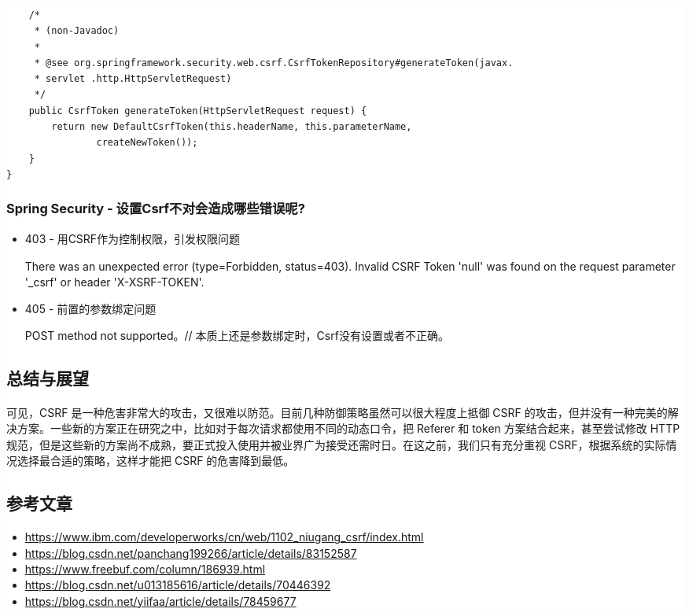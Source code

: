         /*
         * (non-Javadoc)
         *
         * @see org.springframework.security.web.csrf.CsrfTokenRepository#generateToken(javax.
         * servlet .http.HttpServletRequest)
         */
        public CsrfToken generateToken(HttpServletRequest request) {
            return new DefaultCsrfToken(this.headerName, this.parameterName,
                    createNewToken());
        }
    }
    

### Spring Security - 设置Csrf不对会造成哪些错误呢?

  * 403 - 用CSRF作为控制权限，引发权限问题

    
    
    There was an unexpected error (type=Forbidden, status=403).
    Invalid CSRF Token 'null' was found on the request parameter '_csrf' or header 'X-XSRF-TOKEN'.
    

  * 405 - 前置的参数绑定问题

    
    
    POST method not supported。// 本质上还是参数绑定时，Csrf没有设置或者不正确。
    

## 总结与展望

可见，CSRF 是一种危害非常大的攻击，又很难以防范。目前几种防御策略虽然可以很大程度上抵御 CSRF
的攻击，但并没有一种完美的解决方案。一些新的方案正在研究之中，比如对于每次请求都使用不同的动态口令，把 Referer 和 token
方案结合起来，甚至尝试修改 HTTP 规范，但是这些新的方案尚不成熟，要正式投入使用并被业界广为接受还需时日。在这之前，我们只有充分重视
CSRF，根据系统的实际情况选择最合适的策略，这样才能把 CSRF 的危害降到最低。

## 参考文章

  * https://www.ibm.com/developerworks/cn/web/1102_niugang_csrf/index.html
  * https://blog.csdn.net/panchang199266/article/details/83152587
  * https://www.freebuf.com/column/186939.html
  * https://blog.csdn.net/u013185616/article/details/70446392
  * https://blog.csdn.net/yiifaa/article/details/78459677


 